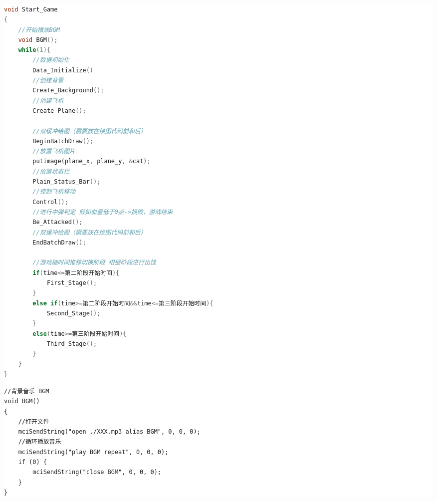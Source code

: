 ```c++
void Start_Game
{
	//开始播放BGM
	void BGM();
	while(1){
        //数据初始化
		Data_Initialize()
		//创建背景
		Create_Background();
		//创建飞机
		Create_Plane();
		
		//双缓冲绘图（需要放在绘图代码前和后）
		BeginBatchDraw();
		//放置飞机图片
		putimage(plane_x, plane_y, &cat);
		//放置状态栏
		Plain_Status_Bar();
		//控制飞机移动
		Control();
		//进行中弹判定 假如血量低于0点->损毁，游戏结束
		Be_Attacked();
		//双缓冲绘图（需要放在绘图代码前和后）
		EndBatchDraw();
		
		//游戏随时间推移切换阶段 根据阶段进行出怪
        if(time<=第二阶段开始时间){
            First_Stage();
        }
        else if(time>=第二阶段开始时间&&time<=第三阶段开始时间){
            Second_Stage();
        }
        else(time>=第三阶段开始时间){
            Third_Stage();
        }
	}
}
```


  	
  	
  	//背景音乐 BGM
  	void BGM() 
  	{
  		//打开文件
  		mciSendString("open ./XXX.mp3 alias BGM", 0, 0, 0);
  		//循环播放音乐
  		mciSendString("play BGM repeat", 0, 0, 0);
  		if (0) {
  			mciSendString("close BGM", 0, 0, 0);
  		}
  	}



  	







